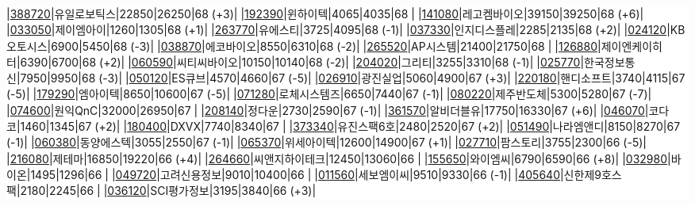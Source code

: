 |[388720](https://finance.daum.net/quotes/A388720)|유일로보틱스|22850|26250|68 (+3)|
|[192390](https://finance.daum.net/quotes/A192390)|윈하이텍|4065|4035|68 |
|[141080](https://finance.daum.net/quotes/A141080)|레고켐바이오|39150|39250|68 (+6)|
|[033050](https://finance.daum.net/quotes/A033050)|제이엠아이|1260|1305|68 (+1)|
|[263770](https://finance.daum.net/quotes/A263770)|유에스티|3725|4095|68 (-1)|
|[037330](https://finance.daum.net/quotes/A037330)|인지디스플레|2285|2135|68 (+2)|
|[024120](https://finance.daum.net/quotes/A024120)|KB오토시스|6900|5450|68 (-3)|
|[038870](https://finance.daum.net/quotes/A038870)|에코바이오|8550|6310|68 (-2)|
|[265520](https://finance.daum.net/quotes/A265520)|AP시스템|21400|21750|68 |
|[126880](https://finance.daum.net/quotes/A126880)|제이엔케이히터|6390|6700|68 (+2)|
|[060590](https://finance.daum.net/quotes/A060590)|씨티씨바이오|10150|10140|68 (-2)|
|[204020](https://finance.daum.net/quotes/A204020)|그리티|3255|3310|68 (-1)|
|[025770](https://finance.daum.net/quotes/A025770)|한국정보통신|7950|9950|68 (-3)|
|[050120](https://finance.daum.net/quotes/A050120)|ES큐브|4570|4660|67 (-5)|
|[026910](https://finance.daum.net/quotes/A026910)|광진실업|5060|4900|67 (+3)|
|[220180](https://finance.daum.net/quotes/A220180)|핸디소프트|3740|4115|67 (-5)|
|[179290](https://finance.daum.net/quotes/A179290)|엠아이텍|8650|10600|67 (-5)|
|[071280](https://finance.daum.net/quotes/A071280)|로체시스템즈|6650|7440|67 (-1)|
|[080220](https://finance.daum.net/quotes/A080220)|제주반도체|5300|5280|67 (-7)|
|[074600](https://finance.daum.net/quotes/A074600)|원익QnC|32000|26950|67 |
|[208140](https://finance.daum.net/quotes/A208140)|정다운|2730|2590|67 (-1)|
|[361570](https://finance.daum.net/quotes/A361570)|알비더블유|17750|16330|67 (+6)|
|[046070](https://finance.daum.net/quotes/A046070)|코다코|1460|1345|67 (+2)|
|[180400](https://finance.daum.net/quotes/A180400)|DXVX|7740|8340|67 |
|[373340](https://finance.daum.net/quotes/A373340)|유진스팩6호|2480|2520|67 (+2)|
|[051490](https://finance.daum.net/quotes/A051490)|나라엠앤디|8150|8270|67 (-1)|
|[060380](https://finance.daum.net/quotes/A060380)|동양에스텍|3055|2550|67 (-1)|
|[065370](https://finance.daum.net/quotes/A065370)|위세아이텍|12600|14900|67 (+1)|
|[027710](https://finance.daum.net/quotes/A027710)|팜스토리|3755|2300|66 (-5)|
|[216080](https://finance.daum.net/quotes/A216080)|제테마|16850|19220|66 (+4)|
|[264660](https://finance.daum.net/quotes/A264660)|씨앤지하이테크|12450|13060|66 |
|[155650](https://finance.daum.net/quotes/A155650)|와이엠씨|6790|6590|66 (+8)|
|[032980](https://finance.daum.net/quotes/A032980)|바이온|1495|1296|66 |
|[049720](https://finance.daum.net/quotes/A049720)|고려신용정보|9010|10400|66 |
|[011560](https://finance.daum.net/quotes/A011560)|세보엠이씨|9510|9330|66 (-1)|
|[405640](https://finance.daum.net/quotes/A405640)|신한제9호스팩|2180|2245|66 |
|[036120](https://finance.daum.net/quotes/A036120)|SCI평가정보|3195|3840|66 (+3)|